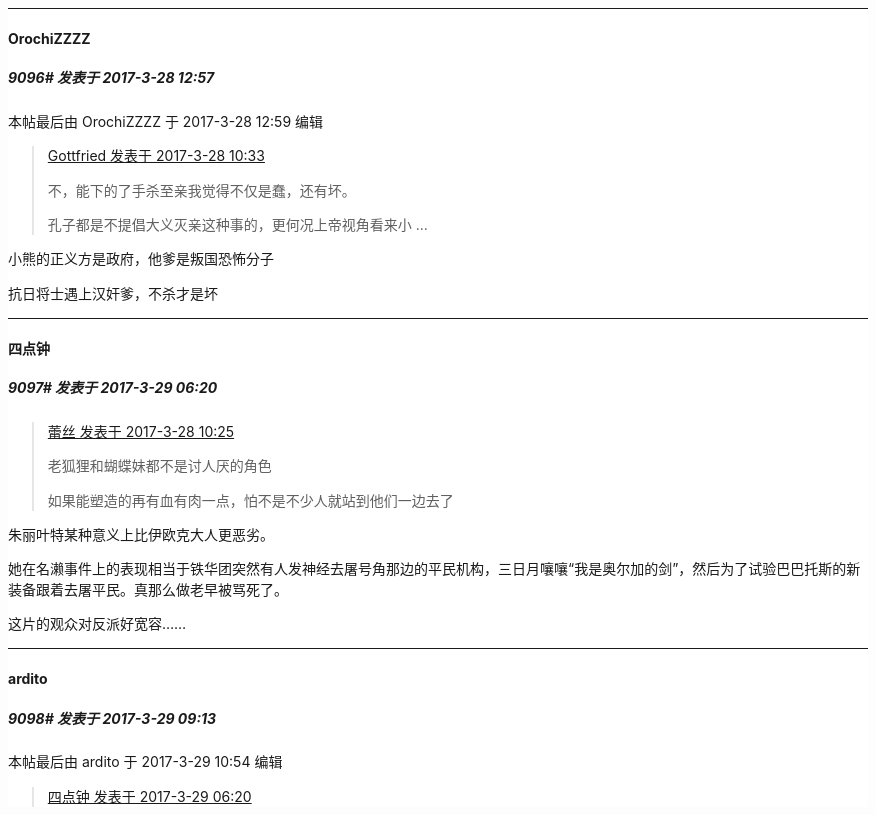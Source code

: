 





*****

####  OrochiZZZZ  
##### 9096#       发表于 2017-3-28 12:57



 本帖最后由 OrochiZZZZ 于 2017-3-28 12:59 编辑 
<blockquote><a href="httphttps://bbs.saraba1st.com/2b/forum.php?mod=redirect&amp;goto=findpost&amp;pid=35523649&amp;ptid=1336845" target="_blank">Gottfried 发表于 2017-3-28 10:33</a>

不，能下的了手杀至亲我觉得不仅是蠢，还有坏。

孔子都是不提倡大义灭亲这种事的，更何况上帝视角看来小 ...</blockquote>
小熊的正义方是政府，他爹是叛国恐怖分子


抗日将士遇上汉奸爹，不杀才是坏







*****

####  四点钟  
##### 9097#       发表于 2017-3-29 06:20



<blockquote><a href="httphttps://bbs.saraba1st.com/2b/forum.php?mod=redirect&amp;goto=findpost&amp;pid=35523595&amp;ptid=1336845" target="_blank">蕾丝 发表于 2017-3-28 10:25</a>

老狐狸和蝴蝶妹都不是讨人厌的角色


如果能塑造的再有血有肉一点，怕不是不少人就站到他们一边去了</blockquote>
朱丽叶特某种意义上比伊欧克大人更恶劣。

她在名濑事件上的表现相当于铁华团突然有人发神经去屠号角那边的平民机构，三日月嚷嚷“我是奥尔加的剑”，然后为了试验巴巴托斯的新装备跟着去屠平民。真那么做老早被骂死了。


这片的观众对反派好宽容……







*****

####  ardito  
##### 9098#       发表于 2017-3-29 09:13



 本帖最后由 ardito 于 2017-3-29 10:54 编辑 
<blockquote><a href="httphttps://bbs.saraba1st.com/2b/forum.php?mod=redirect&amp;goto=findpost&amp;pid=35527146&amp;ptid=1336845" target="_blank">四点钟 发表于 2017-3-29 06:20</a>
